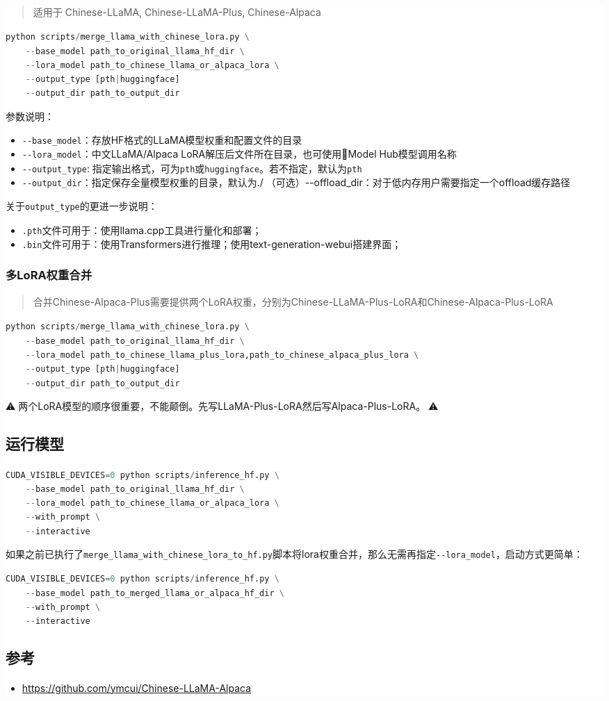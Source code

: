 > 适用于 Chinese-LLaMA, Chinese-LLaMA-Plus, Chinese-Alpaca

```python
python scripts/merge_llama_with_chinese_lora.py \
    --base_model path_to_original_llama_hf_dir \
    --lora_model path_to_chinese_llama_or_alpaca_lora \
    --output_type [pth|huggingface]
    --output_dir path_to_output_dir 
```

参数说明：
- `--base_model`：存放HF格式的LLaMA模型权重和配置文件的目录
- `--lora_model`：中文LLaMA/Alpaca LoRA解压后文件所在目录，也可使用🤗Model Hub模型调用名称
- `--output_type`: 指定输出格式，可为`pth`或`huggingface`。若不指定，默认为`pth`
- `--output_dir`：指定保存全量模型权重的目录，默认为./
（可选）--offload_dir：对于低内存用户需要指定一个offload缓存路径

关于`output_type`的更进一步说明：
- `.pth`文件可用于：使用llama.cpp工具进行量化和部署；
- `.bin`文件可用于：使用Transformers进行推理；使用text-generation-webui搭建界面；

### 多LoRA权重合并

> 合并Chinese-Alpaca-Plus需要提供两个LoRA权重，分别为Chinese-LLaMA-Plus-LoRA和Chinese-Alpaca-Plus-LoRA

```python
python scripts/merge_llama_with_chinese_lora.py \
    --base_model path_to_original_llama_hf_dir \
    --lora_model path_to_chinese_llama_plus_lora,path_to_chinese_alpaca_plus_lora \
    --output_type [pth|huggingface]
    --output_dir path_to_output_dir 
```

⚠️ 两个LoRA模型的顺序很重要，不能颠倒。先写LLaMA-Plus-LoRA然后写Alpaca-Plus-LoRA。 ⚠️

## 运行模型

```python
CUDA_VISIBLE_DEVICES=0 python scripts/inference_hf.py \
    --base_model path_to_original_llama_hf_dir \
    --lora_model path_to_chinese_llama_or_alpaca_lora \
    --with_prompt \
    --interactive
```

如果之前已执行了`merge_llama_with_chinese_lora_to_hf.py`脚本将lora权重合并，那么无需再指定`--lora_model`，启动方式更简单：
```python
CUDA_VISIBLE_DEVICES=0 python scripts/inference_hf.py \
    --base_model path_to_merged_llama_or_alpaca_hf_dir \
    --with_prompt \
    --interactive
```

## 参考

- https://github.com/ymcui/Chinese-LLaMA-Alpaca
